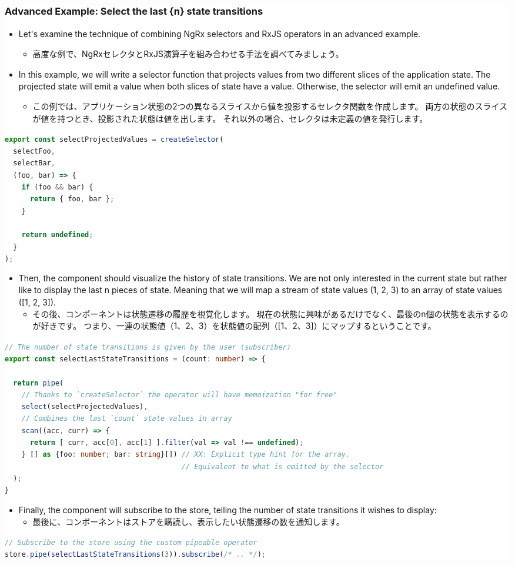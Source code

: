 ### Advanced Example: Select the last {n} state transitions
- Let's examine the technique of combining NgRx selectors and RxJS operators in an advanced example.
  - 高度な例で、NgRxセレクタとRxJS演算子を組み合わせる手法を調べてみましょう。

- In this example, we will write a selector function that projects values from two different slices of the application state. The projected state will emit a value when both slices of state have a value. Otherwise, the selector will emit an undefined value.
  - この例では、アプリケーション状態の2つの異なるスライスから値を投影するセレクタ関数を作成します。 両方の状態のスライスが値を持つとき、投影された状態は値を出します。 それ以外の場合、セレクタは未定義の値を発行します。

```ts
export const selectProjectedValues = createSelector(
  selectFoo,
  selectBar,
  (foo, bar) => {
    if (foo && bar) {
      return { foo, bar };
    }

    return undefined;
  }
);
```

- Then, the component should visualize the history of state transitions. We are not only interested in the current state but rather like to display the last n pieces of state. Meaning that we will map a stream of state values (1, 2, 3) to an array of state values ([1, 2, 3]).
  - その後、コンポーネントは状態遷移の履歴を視覚化します。 現在の状態に興味があるだけでなく、最後のn個の状態を表示するのが好きです。 つまり、一連の状態値（1、2、3）を状態値の配列（[1、2、3]）にマップするということです。

```ts
// The number of state transitions is given by the user (subscriber)
export const selectLastStateTransitions = (count: number) => {
 
  return pipe(
    // Thanks to `createSelector` the operator will have memoization "for free"
    select(selectProjectedValues),
    // Combines the last `count` state values in array
    scan((acc, curr) => {
      return [ curr, acc[0], acc[1] ].filter(val => val !== undefined);
    } [] as {foo: number; bar: string}[]) // XX: Explicit type hint for the array.
                                          // Equivalent to what is emitted by the selector
  );
}
```

- Finally, the component will subscribe to the store, telling the number of state transitions it wishes to display:
  - 最後に、コンポーネントはストアを購読し、表示したい状態遷移の数を通知します。

```ts
// Subscribe to the store using the custom pipeable operator
store.pipe(selectLastStateTransitions(3)).subscribe(/* .. */);
```